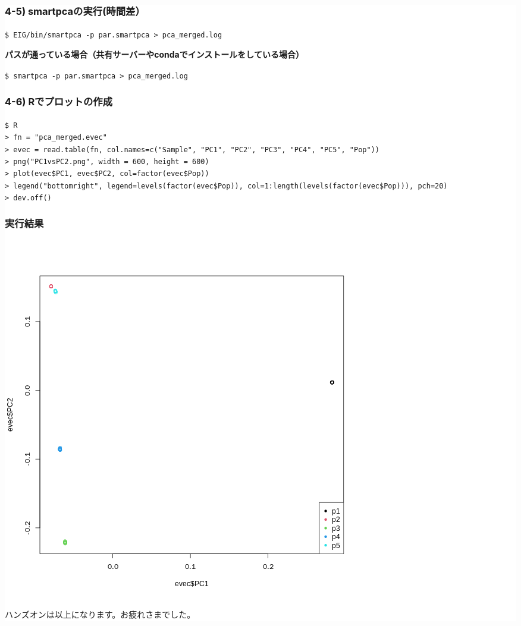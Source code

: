 ### 4-5) smartpcaの実行(時間差）
```
$ EIG/bin/smartpca -p par.smartpca > pca_merged.log
```

**パスが通っている場合（共有サーバーやcondaでインストールをしている場合）**
```
$ smartpca -p par.smartpca > pca_merged.log
```

### 4-6) Rでプロットの作成
```
$ R
> fn = "pca_merged.evec"
> evec = read.table(fn, col.names=c("Sample", "PC1", "PC2", "PC3", "PC4", "PC5", "Pop"))
> png("PC1vsPC2.png", width = 600, height = 600)
> plot(evec$PC1, evec$PC2, col=factor(evec$Pop))
> legend("bottomright", legend=levels(factor(evec$Pop)), col=1:length(levels(factor(evec$Pop))), pch=20)
> dev.off()
```

### 実行結果
<img src="https://raw.githubusercontent.com/wachinakatada/20_seimeijoho/main/05_Kimura/Results/PC1vsPC2.png" width="600">

ハンズオンは以上になります。お疲れさまでした。
